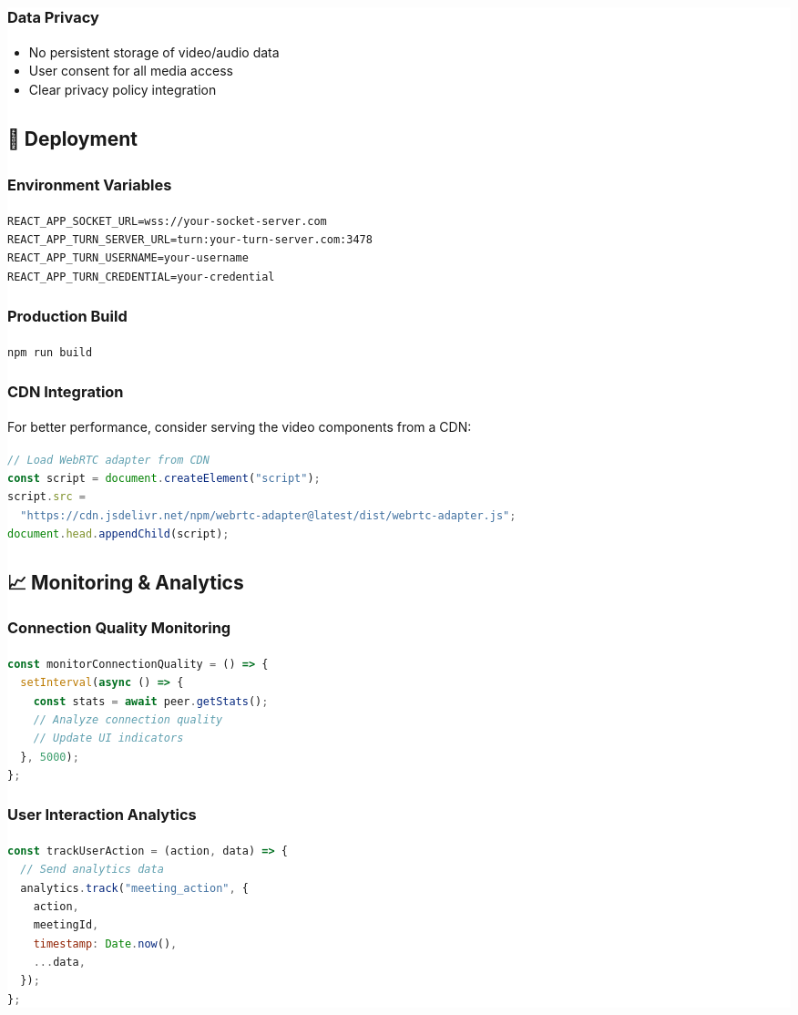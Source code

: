 ### Data Privacy

- No persistent storage of video/audio data
- User consent for all media access
- Clear privacy policy integration

## 🚀 Deployment

### Environment Variables

```env
REACT_APP_SOCKET_URL=wss://your-socket-server.com
REACT_APP_TURN_SERVER_URL=turn:your-turn-server.com:3478
REACT_APP_TURN_USERNAME=your-username
REACT_APP_TURN_CREDENTIAL=your-credential
```

### Production Build

```bash
npm run build
```

### CDN Integration

For better performance, consider serving the video components from a CDN:

```javascript
// Load WebRTC adapter from CDN
const script = document.createElement("script");
script.src =
  "https://cdn.jsdelivr.net/npm/webrtc-adapter@latest/dist/webrtc-adapter.js";
document.head.appendChild(script);
```

## 📈 Monitoring & Analytics

### Connection Quality Monitoring

```javascript
const monitorConnectionQuality = () => {
  setInterval(async () => {
    const stats = await peer.getStats();
    // Analyze connection quality
    // Update UI indicators
  }, 5000);
};
```

### User Interaction Analytics

```javascript
const trackUserAction = (action, data) => {
  // Send analytics data
  analytics.track("meeting_action", {
    action,
    meetingId,
    timestamp: Date.now(),
    ...data,
  });
};
```
